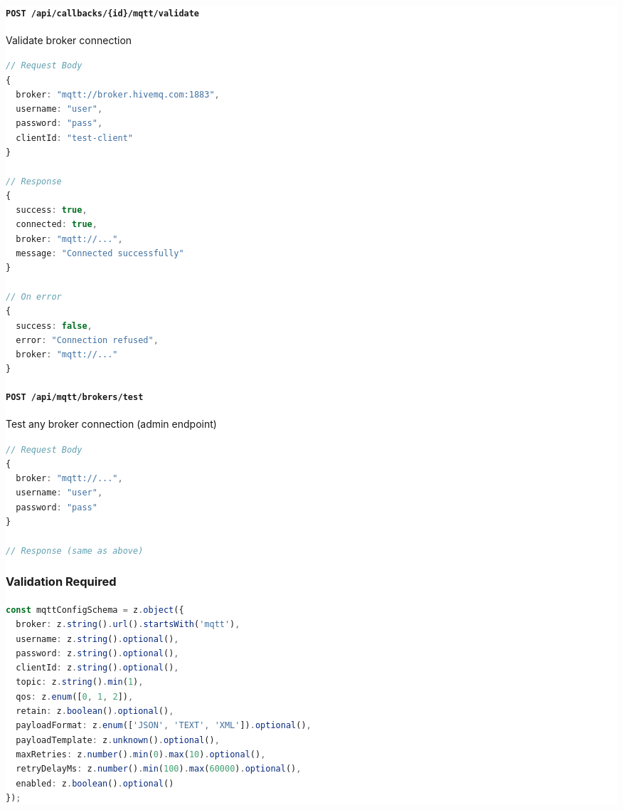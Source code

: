 #### `POST /api/callbacks/{id}/mqtt/validate`
Validate broker connection

```typescript
// Request Body
{
  broker: "mqtt://broker.hivemq.com:1883",
  username: "user",
  password: "pass",
  clientId: "test-client"
}

// Response
{
  success: true,
  connected: true,
  broker: "mqtt://...",
  message: "Connected successfully"
}

// On error
{
  success: false,
  error: "Connection refused",
  broker: "mqtt://..."
}
```

#### `POST /api/mqtt/brokers/test`
Test any broker connection (admin endpoint)

```typescript
// Request Body
{
  broker: "mqtt://...",
  username: "user",
  password: "pass"
}

// Response (same as above)
```

### Validation Required

```typescript
const mqttConfigSchema = z.object({
  broker: z.string().url().startsWith('mqtt'),
  username: z.string().optional(),
  password: z.string().optional(),
  clientId: z.string().optional(),
  topic: z.string().min(1),
  qos: z.enum([0, 1, 2]),
  retain: z.boolean().optional(),
  payloadFormat: z.enum(['JSON', 'TEXT', 'XML']).optional(),
  payloadTemplate: z.unknown().optional(),
  maxRetries: z.number().min(0).max(10).optional(),
  retryDelayMs: z.number().min(100).max(60000).optional(),
  enabled: z.boolean().optional()
});
```
